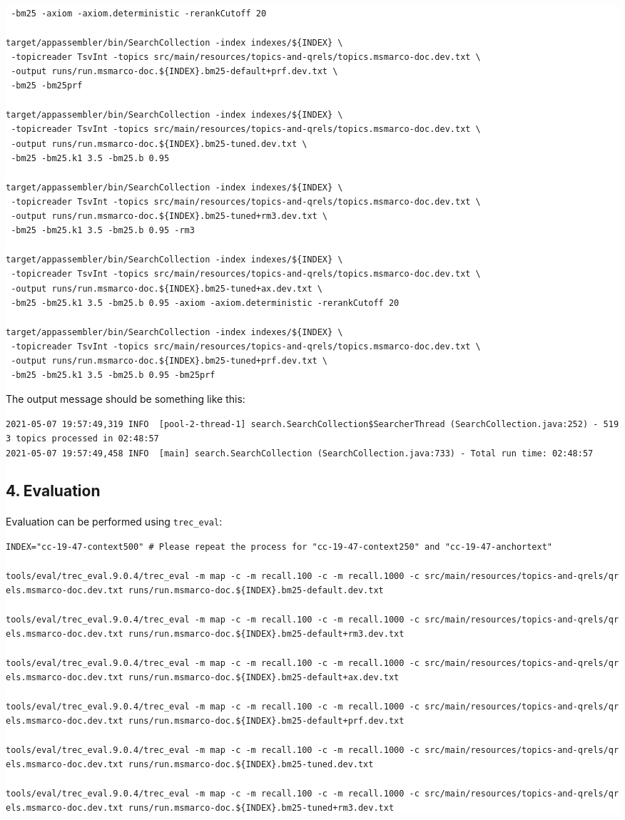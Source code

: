 ```
 -bm25 -axiom -axiom.deterministic -rerankCutoff 20

target/appassembler/bin/SearchCollection -index indexes/${INDEX} \
 -topicreader TsvInt -topics src/main/resources/topics-and-qrels/topics.msmarco-doc.dev.txt \
 -output runs/run.msmarco-doc.${INDEX}.bm25-default+prf.dev.txt \
 -bm25 -bm25prf

target/appassembler/bin/SearchCollection -index indexes/${INDEX} \
 -topicreader TsvInt -topics src/main/resources/topics-and-qrels/topics.msmarco-doc.dev.txt \
 -output runs/run.msmarco-doc.${INDEX}.bm25-tuned.dev.txt \
 -bm25 -bm25.k1 3.5 -bm25.b 0.95

target/appassembler/bin/SearchCollection -index indexes/${INDEX} \
 -topicreader TsvInt -topics src/main/resources/topics-and-qrels/topics.msmarco-doc.dev.txt \
 -output runs/run.msmarco-doc.${INDEX}.bm25-tuned+rm3.dev.txt \
 -bm25 -bm25.k1 3.5 -bm25.b 0.95 -rm3

target/appassembler/bin/SearchCollection -index indexes/${INDEX} \
 -topicreader TsvInt -topics src/main/resources/topics-and-qrels/topics.msmarco-doc.dev.txt \
 -output runs/run.msmarco-doc.${INDEX}.bm25-tuned+ax.dev.txt \
 -bm25 -bm25.k1 3.5 -bm25.b 0.95 -axiom -axiom.deterministic -rerankCutoff 20

target/appassembler/bin/SearchCollection -index indexes/${INDEX} \
 -topicreader TsvInt -topics src/main/resources/topics-and-qrels/topics.msmarco-doc.dev.txt \
 -output runs/run.msmarco-doc.${INDEX}.bm25-tuned+prf.dev.txt \
 -bm25 -bm25.k1 3.5 -bm25.b 0.95 -bm25prf

```

The output message should be something like this:

```
2021-05-07 19:57:49,319 INFO  [pool-2-thread-1] search.SearchCollection$SearcherThread (SearchCollection.java:252) - 5193 topics processed in 02:48:57
2021-05-07 19:57:49,458 INFO  [main] search.SearchCollection (SearchCollection.java:733) - Total run time: 02:48:57
```

## 4. Evaluation
Evaluation can be performed using `trec_eval`:

```
INDEX="cc-19-47-context500" # Please repeat the process for "cc-19-47-context250" and "cc-19-47-anchortext"

tools/eval/trec_eval.9.0.4/trec_eval -m map -c -m recall.100 -c -m recall.1000 -c src/main/resources/topics-and-qrels/qrels.msmarco-doc.dev.txt runs/run.msmarco-doc.${INDEX}.bm25-default.dev.txt

tools/eval/trec_eval.9.0.4/trec_eval -m map -c -m recall.100 -c -m recall.1000 -c src/main/resources/topics-and-qrels/qrels.msmarco-doc.dev.txt runs/run.msmarco-doc.${INDEX}.bm25-default+rm3.dev.txt

tools/eval/trec_eval.9.0.4/trec_eval -m map -c -m recall.100 -c -m recall.1000 -c src/main/resources/topics-and-qrels/qrels.msmarco-doc.dev.txt runs/run.msmarco-doc.${INDEX}.bm25-default+ax.dev.txt

tools/eval/trec_eval.9.0.4/trec_eval -m map -c -m recall.100 -c -m recall.1000 -c src/main/resources/topics-and-qrels/qrels.msmarco-doc.dev.txt runs/run.msmarco-doc.${INDEX}.bm25-default+prf.dev.txt

tools/eval/trec_eval.9.0.4/trec_eval -m map -c -m recall.100 -c -m recall.1000 -c src/main/resources/topics-and-qrels/qrels.msmarco-doc.dev.txt runs/run.msmarco-doc.${INDEX}.bm25-tuned.dev.txt

tools/eval/trec_eval.9.0.4/trec_eval -m map -c -m recall.100 -c -m recall.1000 -c src/main/resources/topics-and-qrels/qrels.msmarco-doc.dev.txt runs/run.msmarco-doc.${INDEX}.bm25-tuned+rm3.dev.txt

```